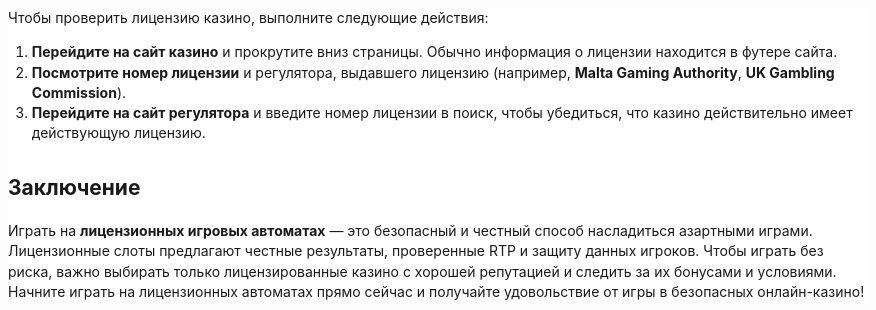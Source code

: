 Чтобы проверить лицензию казино, выполните следующие действия:

1. **Перейдите на сайт казино** и прокрутите вниз страницы. Обычно информация о лицензии находится в футере сайта.
2. **Посмотрите номер лицензии** и регулятора, выдавшего лицензию (например, **Malta Gaming Authority**, **UK Gambling Commission**).
3. **Перейдите на сайт регулятора** и введите номер лицензии в поиск, чтобы убедиться, что казино действительно имеет действующую лицензию.

## Заключение

Играть на **лицензионных игровых автоматах** — это безопасный и честный способ насладиться азартными играми. Лицензионные слоты предлагают честные результаты, проверенные RTP и защиту данных игроков. Чтобы играть без риска, важно выбирать только лицензированные казино с хорошей репутацией и следить за их бонусами и условиями. Начните играть на лицензионных автоматах прямо сейчас и получайте удовольствие от игры в безопасных онлайн-казино!



